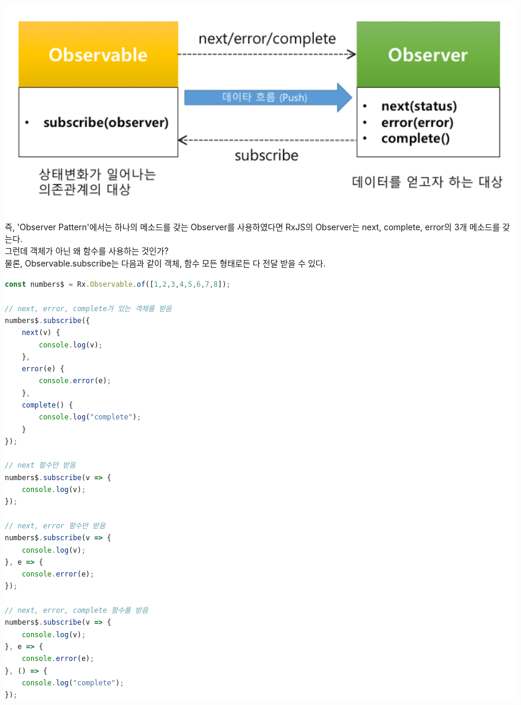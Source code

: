 ![개선된 Observable Pattern](../resources/rxpattern.png)

즉, 'Observer Pattern'에서는 하나의 메소드를 갖는 Observer를 사용하였다면 RxJS의 Observer는 next, complete, error의 3개 메소드를 갖는다.  
그런데 객체가 아닌 왜 함수를 사용하는 것인가?  
물론, Observable.subscribe는 다음과 같이 객체, 함수 모든 형태로든 다 전달 받을 수 있다.

```js
const numbers$ = Rx.Observable.of([1,2,3,4,5,6,7,8]);

// next, error, complete가 있는 객체를 받음
numbers$.subscribe({
    next(v) {
        console.log(v);
    },
    error(e) {
        console.error(e);
    },
    complete() {
        console.log("complete");
    }
});

// next 함수만 받음
numbers$.subscribe(v => {
    console.log(v);
});

// next, error 함수만 받음
numbers$.subscribe(v => {
    console.log(v);
}, e => {
    console.error(e);
});

// next, error, complete 함수를 받음
numbers$.subscribe(v => {
    console.log(v);
}, e => {
    console.error(e);
}, () => {
    console.log("complete");
});
```
